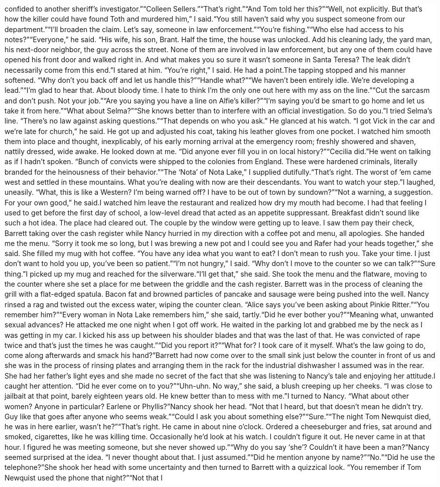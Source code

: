 confided to another sheriff’s investigator.”“Colleen Sellers.”“That’s right.”“And Tom told her this?”“Well, not explicitly. But that’s how the killer could have found Toth and murdered him,” I said.“You still haven’t said why you suspect someone from our department.”“I’ll broaden the claim. Let’s say, someone in law enforcement.”“You’re fishing.”“Who else had access to his notes?”“Everyone,” he said. “His wife, his son, Brant. Half the time, the house was unlocked. Add his cleaning lady, the yard man, his next-door neighbor, the guy across the street. None of them are involved in law enforcement, but any one of them could have opened his front door and walked right in. And what makes you so sure it wasn’t someone in Santa Teresa? The leak didn’t necessarily come from this end.”I stared at him. “You’re right,” I said. He had a point.The tapping stopped and his manner softened. “Why don’t you back off and let us handle this?”“Handle what?”“We haven’t been entirely idle. We’re developing a lead.”“I’m glad to hear that. About bloody time. I hate to think I’m the only one out here with my ass on the line.”“Cut the sarcasm and don’t push. Not your job.”“Are you saying you have a line on Alfie’s killer?”“I’m saying you’d be smart to go home and let us take it from here.”“What about Selma?”“She knows better than to interfere with an official investigation. So do you.”I tried Selma’s line. “There’s no law against asking questions.”“That depends on who you ask.” He glanced at his watch. “I got Vick in the car and we’re late for church,” he said. He got up and adjusted his coat, taking his leather gloves from one pocket. I watched him smooth them into place and thought, inexplicably, of his early morning arrival at the emergency room; freshly showered and shaven, nattily dressed, wide awake. He looked down at me. “Did anyone ever fill you in on local history?”“Cecilia did.”He went on talking as if I hadn’t spoken. “Bunch of convicts were shipped to the colonies from England. These were hardened criminals, literally branded for the heinousness of their behavior.”“The ‘Nota’ of Nota Lake,” I supplied dutifully.“That’s right. The worst of ’em came west and settled in these mountains. What you’re dealing with now are their descendants. You want to watch your step.”I laughed, uneasily. “What, this is like a Western? I’m being warned off? I have to be out of town by sundown?”“Not a warning, a suggestion. For your own good,” he said.I watched him leave the restaurant and realized how dry my mouth had become. I had that feeling I used to get before the first day of school, a low-level dread that acted as an appetite suppressant. Breakfast didn’t sound like such a hot idea. The place had cleared out. The couple by the window were getting up to leave. I saw them pay their check, Barrett taking over the cash register while Nancy hurried in my direction with a coffee pot and menu, all apologies. She handed me the menu. “Sorry it took me so long, but I was brewing a new pot and I could see you and Rafer had your heads together,” she said. She filled my mug with hot coffee. “You have any idea what you want to eat? I don’t mean to rush you. Take your time. I just don’t want to hold you up, you’ve been so patient.”“I’m not hungry,” I said. “Why don’t I move to the counter so we can talk?”“Sure thing.”I picked up my mug and reached for the silverware.“I’ll get that,” she said. She took the menu and the flatware, moving to the counter where she set a place for me between the griddle and the cash register. Barrett was in the process of cleaning the grill with a flat-edged spatula. Bacon fat and browned particles of pancake and sausage were being pushed into the well. Nancy rinsed a rag and twisted out the excess water, wiping the counter clean. “Alice says you’ve been asking about Pinkie Ritter.”“You remember him?”“Every woman in Nota Lake remembers him,” she said, tartly.“Did he ever bother you?”“Meaning what, unwanted sexual advances? He attacked me one night when I got off work. He waited in the parking lot and grabbed me by the neck as I was getting in my car. I kicked his ass up between his shoulder blades and that was the last of that. He was convicted of rape twice and that’s just the times he was caught.”“Did you report it?”“What for? I took care of it myself. What’s the law going to do, come along afterwards and smack his hand?”Barrett had now come over to the small sink just below the counter in front of us and she was in the process of rinsing plates and arranging them in the rack for the industrial dishwasher I assumed was in the rear. She had her father’s light eyes and she made no secret of the fact that she was listening to Nancy’s tale and enjoying her attitude.I caught her attention. “Did he ever come on to you?”“Uhn-uhn. No way,” she said, a blush creeping up her cheeks. “I was close to jailbait at that point, barely eighteen years old. He knew better than to mess with me.”I turned to Nancy. “What about other women? Anyone in particular? Earlene or Phyllis?”Nancy shook her head. “Not that I heard, but that doesn’t mean he didn’t try. Guy like that goes after anyone who seems weak.”“Could I ask you about something else?”“Sure.”“The night Tom Newquist died, he was in here earlier, wasn’t he?”“That’s right. He came in about nine o’clock. Ordered a cheeseburger and fries, sat around and smoked, cigarettes, like he was killing time. Occasionally he’d look at his watch. I couldn’t figure it out. He never came in at that hour. I figured he was meeting someone, but she never showed up.”“Why do you say ‘she’? Couldn’t it have been a man?”Nancy seemed surprised at the idea. “I never thought about that. I just assumed.”“Did he mention anyone by name?”“No.”“Did he use the telephone?”She shook her head with some uncertainty and then turned to Barrett with a quizzical look. “You remember if Tom Newquist used the phone that night?”“Not that I